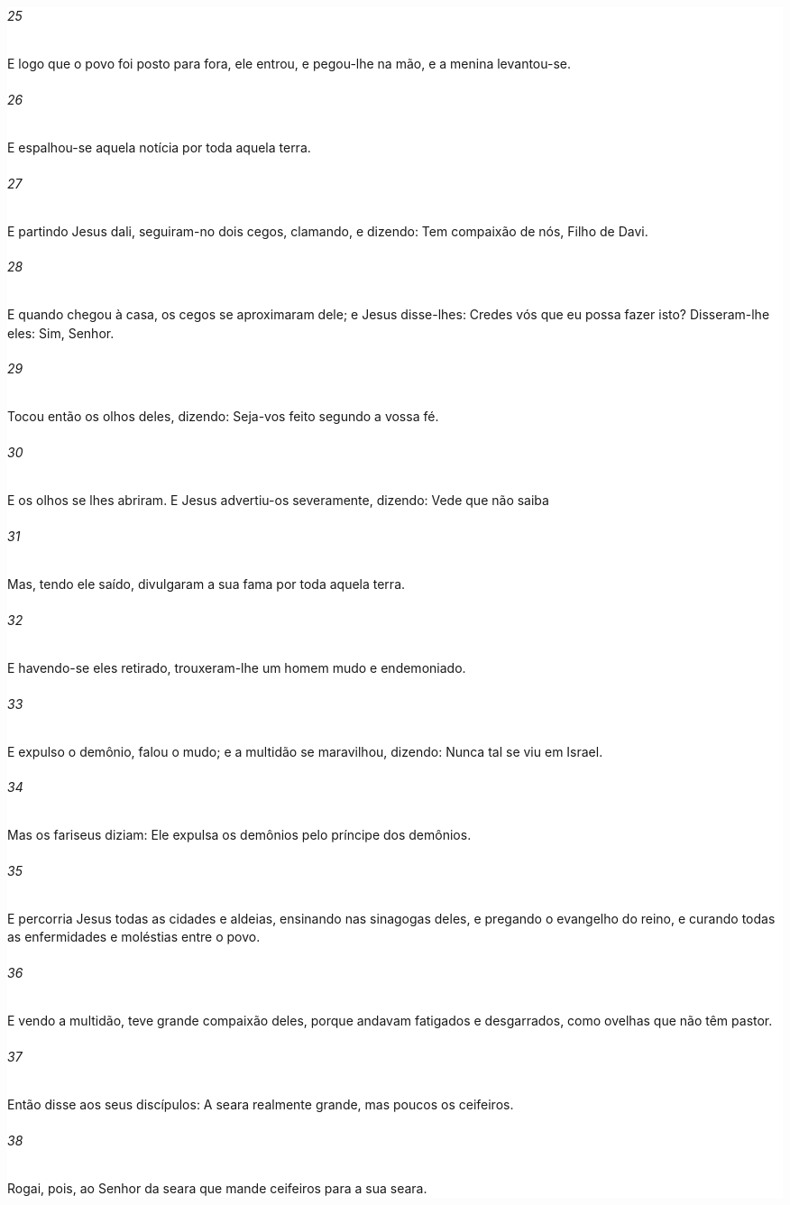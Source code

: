 ###### 25 
E logo que o povo foi posto para fora, ele entrou, e pegou-lhe na mão, e a menina levantou-se.

###### 26 
E espalhou-se aquela notícia por toda aquela terra.

###### 27 
E partindo Jesus dali, seguiram-no dois cegos, clamando, e dizendo: Tem compaixão de nós, Filho de Davi.

###### 28 
E quando chegou à casa, os cegos se aproximaram dele; e Jesus disse-lhes: Credes vós que eu possa fazer isto? Disseram-lhe eles: Sim, Senhor.

###### 29 
Tocou então os olhos deles, dizendo: Seja-vos feito segundo a vossa fé.

###### 30 
E os olhos se lhes abriram. E Jesus advertiu-os severamente, dizendo: Vede que não  saiba 

###### 31 
Mas, tendo ele saído, divulgaram a sua fama por toda aquela terra.

###### 32 
E havendo-se eles retirado, trouxeram-lhe um homem mudo e endemoniado.

###### 33 
E expulso o demônio, falou o mudo; e a multidão se maravilhou, dizendo: Nunca tal se viu em Israel.

###### 34 
Mas os fariseus diziam: Ele expulsa os demônios pelo príncipe dos demônios.

###### 35 
E percorria Jesus todas as cidades e aldeias, ensinando nas sinagogas deles, e pregando o evangelho do reino, e curando todas as enfermidades e moléstias entre o povo.

###### 36 
E vendo a multidão, teve grande compaixão deles, porque andavam fatigados e desgarrados, como ovelhas que não têm pastor.

###### 37 
Então disse aos seus discípulos: A seara  realmente grande, mas poucos  os ceifeiros.

###### 38 
Rogai, pois, ao Senhor da seara que mande ceifeiros para a sua seara.

